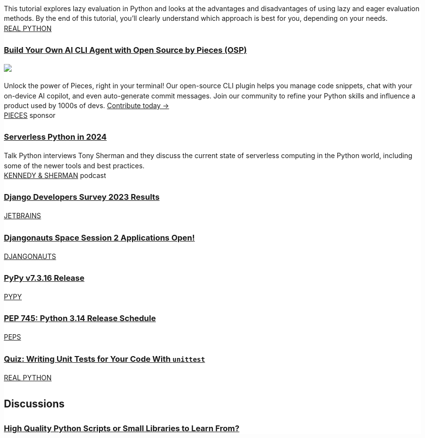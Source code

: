This tutorial explores lazy evaluation in Python and looks at the advantages and disadvantages of using lazy and eager evaluation methods. By the end of this tutorial, you’ll clearly understand which approach is best for you, depending on your needs.  
[REAL PYTHON](https://pycoders.com/link/12582/feed)

### [Build Your Own AI CLI Agent with Open Source by Pieces (OSP)](https://pycoders.com/link/12579/feed)

[![](https://cdn.pycoders.com/6a2acf66841f13d5201798d74a0675db)](https://pycoders.com/link/12579/feed)

Unlock the power of Pieces, right in your terminal! Our open-source CLI plugin helps you manage code snippets, chat with your on-device AI copilot, and even auto-generate commit messages. Join our community to refine your Python skills and influence a product used by 1000s of devs. [Contribute today →](https://pycoders.com/link/12579/feed)  
[PIECES](https://pycoders.com/link/12579/feed) sponsor

### [Serverless Python in 2024](https://pycoders.com/link/12610/feed)

Talk Python interviews Tony Sherman and they discuss the current state of serverless computing in the Python world, including some of the newer tools and best practices.  
[KENNEDY & SHERMAN](https://pycoders.com/link/12610/feed) podcast

### [Django Developers Survey 2023 Results](https://pycoders.com/link/12591/feed)

[JETBRAINS](https://pycoders.com/link/12591/feed)

### [Djangonauts Space Session 2 Applications Open!](https://pycoders.com/link/12595/feed)

[DJANGONAUTS](https://pycoders.com/link/12595/feed)

### [PyPy v7.3.16 Release](https://pycoders.com/link/12602/feed)

[PYPY](https://pycoders.com/link/12602/feed)

### [PEP 745: Python 3.14 Release Schedule](https://pycoders.com/link/12609/feed)

[PEPS](https://pycoders.com/link/12609/feed)

### [Quiz: Writing Unit Tests for Your Code With `unittest`](https://pycoders.com/link/12605/feed)

[REAL PYTHON](https://pycoders.com/link/12605/feed)

## Discussions

### [High Quality Python Scripts or Small Libraries to Learn From?](https://pycoders.com/link/12604/feed)

